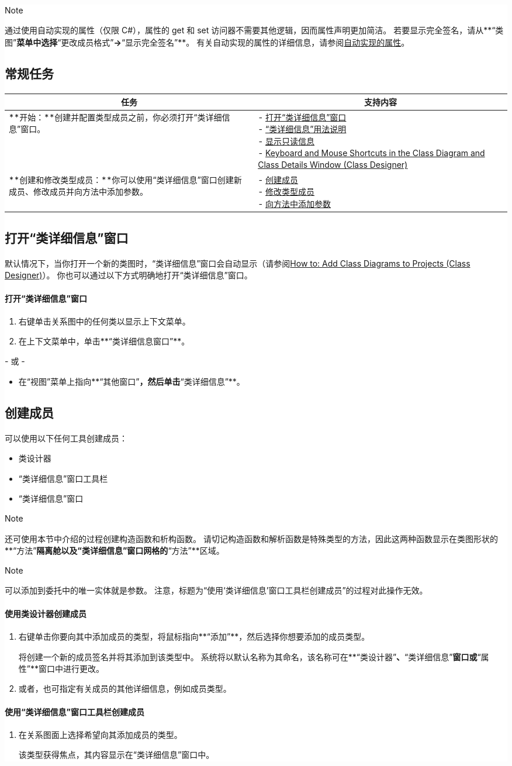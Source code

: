 > [!NOTE]
>  通过使用自动实现的属性（仅限 C\#），属性的 get 和 set 访问器不需要其他逻辑，因而属性声明更加简洁。  若要显示完全签名，请从**“类图”**菜单中选择**“更改成员格式”**\-\>**“显示完全签名”**。  有关自动实现的属性的详细信息，请参阅[自动实现的属性](/dotnet/csharp/programming-guide/classes-and-structs/auto-implemented-properties)。  
  
## 常规任务  
  
|任务|支持内容|  
|--------|----------|  
|**开始：**创建并配置类型成员之前，你必须打开“类详细信息”窗口。|-   [打开“类详细信息”窗口](../ide/creating-and-configuring-type-members-class-designer.md#OpenClassDetails)<br />-   [“类详细信息”用法说明](../ide/creating-and-configuring-type-members-class-designer.md#ClassDetailsUsageNotes)<br />-   [显示只读信息](../ide/creating-and-configuring-type-members-class-designer.md#ReadOnlyInfo)<br />-   [Keyboard and Mouse Shortcuts in the Class Diagram and Class Details Window \(Class Designer\)](../ide/keyboard-and-mouse-shortcuts-in-the-class-diagram-and-class-details-window-class-designer.md)|  
|**创建和修改类型成员：**你可以使用“类详细信息”窗口创建新成员、修改成员并向方法中添加参数。|-   [创建成员](../ide/creating-and-configuring-type-members-class-designer.md#CreateMembers)<br />-   [修改类型成员](../ide/creating-and-configuring-type-members-class-designer.md#ModifyTypeMembers)<br />-   [向方法中添加参数](../ide/creating-and-configuring-type-members-class-designer.md#AddMethodParams)|  
  
##  <a name="OpenClassDetails"></a> 打开“类详细信息”窗口  
 默认情况下，当你打开一个新的类图时，“类详细信息”窗口会自动显示（请参阅[How to: Add Class Diagrams to Projects \(Class Designer\)](../ide/how-to-add-class-diagrams-to-projects-class-designer.md)）。  你也可以通过以下方式明确地打开“类详细信息”窗口。  
  
#### 打开“类详细信息”窗口  
  
1.  右键单击关系图中的任何类以显示上下文菜单。  
  
2.  在上下文菜单中，单击**“类详细信息窗口”**。  
  
 \- 或 \-  
  
-   在“视图”菜单上指向**“其他窗口”**，然后单击**“类详细信息”**。  
  
##  <a name="CreateMembers"></a> 创建成员  
 可以使用以下任何工具创建成员：  
  
-   类设计器  
  
-   “类详细信息”窗口工具栏  
  
-   “类详细信息”窗口  
  
> [!NOTE]
>  还可使用本节中介绍的过程创建构造函数和析构函数。  请切记构造函数和解析函数是特殊类型的方法，因此这两种函数显示在类图形状的**“方法”**隔离舱以及“类详细信息”窗口网格的**“方法”**区域。  
  
> [!NOTE]
>  可以添加到委托中的唯一实体就是参数。  注意，标题为“使用‘类详细信息’窗口工具栏创建成员”的过程对此操作无效。  
  
#### 使用类设计器创建成员  
  
1.  右键单击你要向其中添加成员的类型，将鼠标指向**“添加”**，然后选择你想要添加的成员类型。  
  
     将创建一个新的成员签名并将其添加到该类型中。  系统将以默认名称为其命名，该名称可在**“类设计器”**、**“类详细信息”**窗口或**“属性”**窗口中进行更改。  
  
2.  或者，也可指定有关成员的其他详细信息，例如成员类型。  
  
#### 使用“类详细信息”窗口工具栏创建成员  
  
1.  在关系图面上选择希望向其添加成员的类型。  
  
     该类型获得焦点，其内容显示在“类详细信息”窗口中。  
  